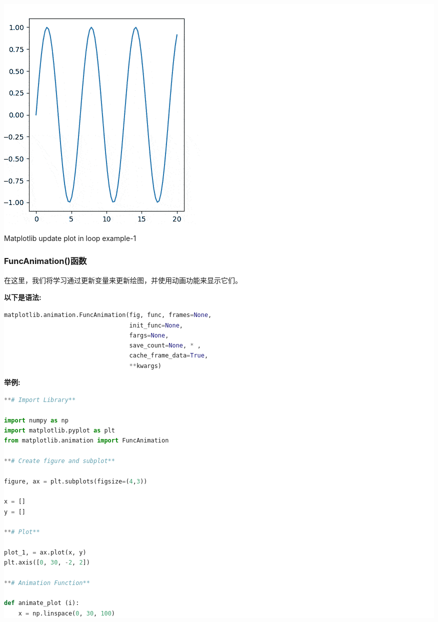 ![Matplotlib update plot in loop example](img/0533a5d79dd787085d06b58e9b07fa1c.png "Matplotlib update plot in loop")

Matplotlib update plot in loop example-1

### FuncAnimation()函数

在这里，我们将学习通过更新变量来更新绘图，并使用动画功能来显示它们。

**以下是语法:**

```py
matplotlib.animation.FuncAnimation(fig, func, frames=None, 
                                   init_func=None, 
                                   fargs=None, 
                                   save_count=None, * ,    
                                   cache_frame_data=True, 
                                   **kwargs)
```

**举例:**

```py
**# Import Library**

import numpy as np
import matplotlib.pyplot as plt
from matplotlib.animation import FuncAnimation

**# Create figure and subplot**

figure, ax = plt.subplots(figsize=(4,3))

x = []
y = []

**# Plot**

plot_1, = ax.plot(x, y)
plt.axis([0, 30, -2, 2])

**# Animation Function**

def animate_plot (i):
    x = np.linspace(0, 30, 100)
```